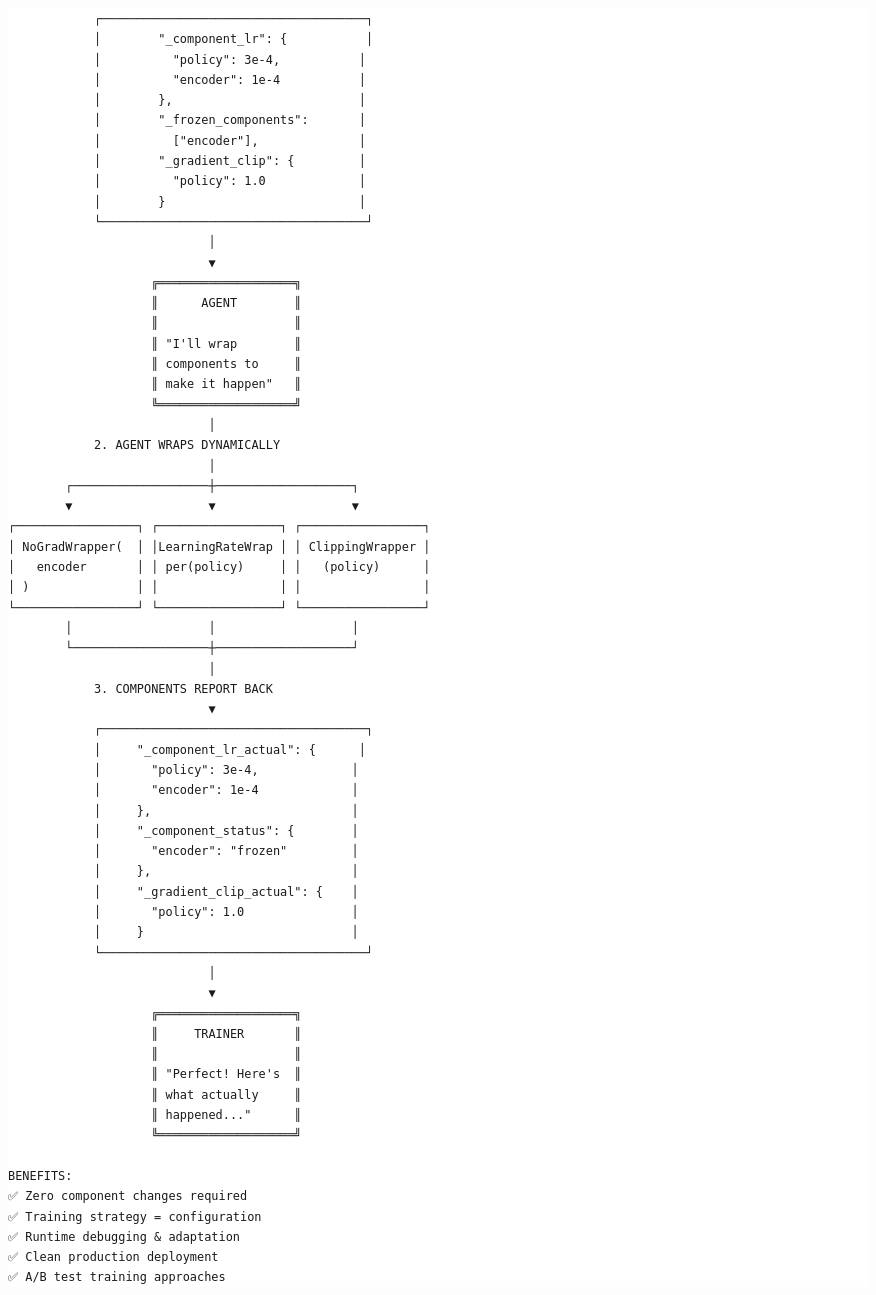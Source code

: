 ```
            ┌─────────────────────────────────────┐
            │        "_component_lr": {           │
            │          "policy": 3e-4,           │
            │          "encoder": 1e-4           │
            │        },                          │
            │        "_frozen_components":       │
            │          ["encoder"],              │
            │        "_gradient_clip": {         │
            │          "policy": 1.0             │
            │        }                           │
            └─────────────────────────────────────┘
                            │
                            ▼
                    ╔═══════════════════╗
                    ║      AGENT        ║
                    ║                   ║
                    ║ "I'll wrap        ║
                    ║ components to     ║
                    ║ make it happen"   ║
                    ╚═══════════════════╝
                            │
            2. AGENT WRAPS DYNAMICALLY
                            │
        ┌───────────────────┼───────────────────┐
        ▼                   ▼                   ▼
┌─────────────────┐ ┌─────────────────┐ ┌─────────────────┐
│ NoGradWrapper(  │ │LearningRateWrap │ │ ClippingWrapper │
│   encoder       │ │ per(policy)     │ │   (policy)      │
│ )               │ │                 │ │                 │
└─────────────────┘ └─────────────────┘ └─────────────────┘
        │                   │                   │
        └───────────────────┼───────────────────┘
                            │
            3. COMPONENTS REPORT BACK
                            ▼
            ┌─────────────────────────────────────┐
            │     "_component_lr_actual": {      │
            │       "policy": 3e-4,             │
            │       "encoder": 1e-4             │
            │     },                            │
            │     "_component_status": {        │
            │       "encoder": "frozen"         │
            │     },                            │
            │     "_gradient_clip_actual": {    │
            │       "policy": 1.0               │
            │     }                             │
            └─────────────────────────────────────┘
                            │
                            ▼
                    ╔═══════════════════╗
                    ║     TRAINER       ║
                    ║                   ║
                    ║ "Perfect! Here's  ║
                    ║ what actually     ║
                    ║ happened..."      ║
                    ╚═══════════════════╝

BENEFITS:
✅ Zero component changes required
✅ Training strategy = configuration
✅ Runtime debugging & adaptation  
✅ Clean production deployment
✅ A/B test training approaches
```